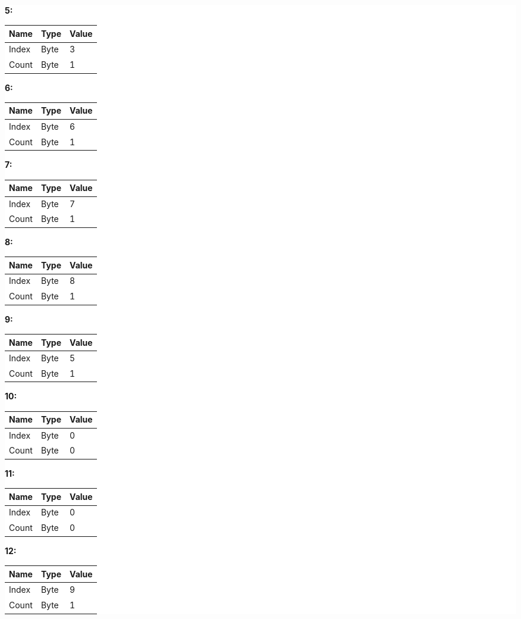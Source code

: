 
**5:**

Name	| Type	| Value
---	|---	|---	|
Index	|Byte	|3
Count	|Byte	|1


**6:**

Name	| Type	| Value
---	|---	|---	|
Index	|Byte	|6
Count	|Byte	|1


**7:**

Name	| Type	| Value
---	|---	|---	|
Index	|Byte	|7
Count	|Byte	|1


**8:**

Name	| Type	| Value
---	|---	|---	|
Index	|Byte	|8
Count	|Byte	|1


**9:**

Name	| Type	| Value
---	|---	|---	|
Index	|Byte	|5
Count	|Byte	|1


**10:**

Name	| Type	| Value
---	|---	|---	|
Index	|Byte	|0
Count	|Byte	|0


**11:**

Name	| Type	| Value
---	|---	|---	|
Index	|Byte	|0
Count	|Byte	|0


**12:**

Name	| Type	| Value
---	|---	|---	|
Index	|Byte	|9
Count	|Byte	|1
